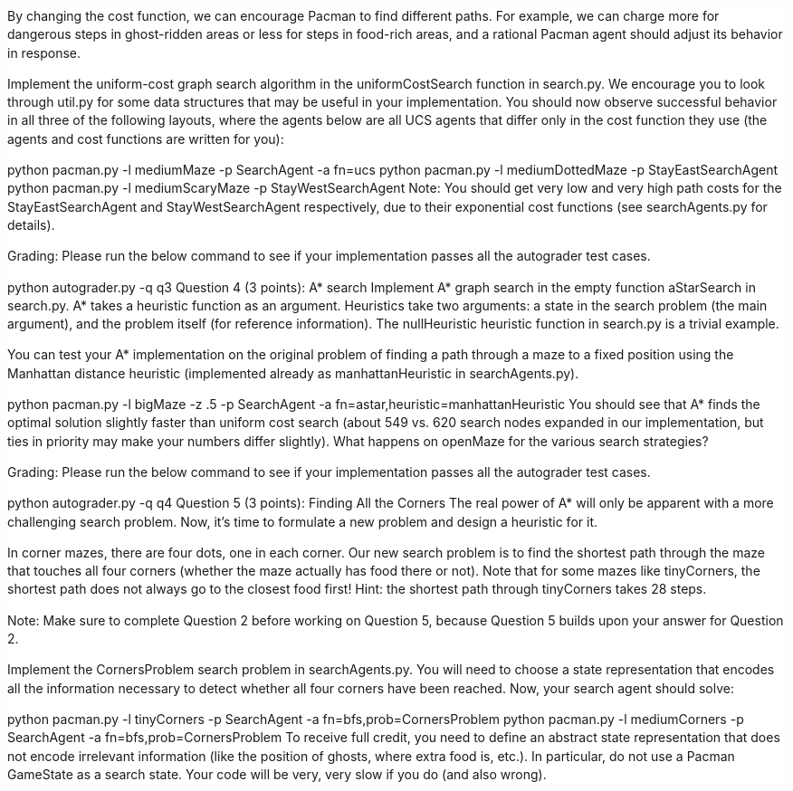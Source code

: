 By changing the cost function, we can encourage Pacman to find different paths. For example, we can charge more for dangerous steps in ghost-ridden areas or less for steps in food-rich areas, and a rational Pacman agent should adjust its behavior in response.

Implement the uniform-cost graph search algorithm in the uniformCostSearch function in search.py. We encourage you to look through util.py for some data structures that may be useful in your implementation. You should now observe successful behavior in all three of the following layouts, where the agents below are all UCS agents that differ only in the cost function they use (the agents and cost functions are written for you):

python pacman.py -l mediumMaze -p SearchAgent -a fn=ucs
python pacman.py -l mediumDottedMaze -p StayEastSearchAgent
python pacman.py -l mediumScaryMaze -p StayWestSearchAgent
Note: You should get very low and very high path costs for the StayEastSearchAgent and StayWestSearchAgent respectively, due to their exponential cost functions (see searchAgents.py for details).

Grading: Please run the below command to see if your implementation passes all the autograder test cases.

python autograder.py -q q3
Question 4 (3 points): A* search
Implement A* graph search in the empty function aStarSearch in search.py. A* takes a heuristic function as an argument. Heuristics take two arguments: a state in the search problem (the main argument), and the problem itself (for reference information). The nullHeuristic heuristic function in search.py is a trivial example.

You can test your A* implementation on the original problem of finding a path through a maze to a fixed position using the Manhattan distance heuristic (implemented already as manhattanHeuristic in searchAgents.py).

python pacman.py -l bigMaze -z .5 -p SearchAgent -a fn=astar,heuristic=manhattanHeuristic
You should see that A* finds the optimal solution slightly faster than uniform cost search (about 549 vs. 620 search nodes expanded in our implementation, but ties in priority may make your numbers differ slightly). What happens on openMaze for the various search strategies?

Grading: Please run the below command to see if your implementation passes all the autograder test cases.

python autograder.py -q q4
Question 5 (3 points): Finding All the Corners
The real power of A* will only be apparent with a more challenging search problem. Now, it’s time to formulate a new problem and design a heuristic for it.

In corner mazes, there are four dots, one in each corner. Our new search problem is to find the shortest path through the maze that touches all four corners (whether the maze actually has food there or not). Note that for some mazes like tinyCorners, the shortest path does not always go to the closest food first! Hint: the shortest path through tinyCorners takes 28 steps.

Note: Make sure to complete Question 2 before working on Question 5, because Question 5 builds upon your answer for Question 2.

Implement the CornersProblem search problem in searchAgents.py. You will need to choose a state representation that encodes all the information necessary to detect whether all four corners have been reached. Now, your search agent should solve:

python pacman.py -l tinyCorners -p SearchAgent -a fn=bfs,prob=CornersProblem
python pacman.py -l mediumCorners -p SearchAgent -a fn=bfs,prob=CornersProblem
To receive full credit, you need to define an abstract state representation that does not encode irrelevant information (like the position of ghosts, where extra food is, etc.). In particular, do not use a Pacman GameState as a search state. Your code will be very, very slow if you do (and also wrong).
